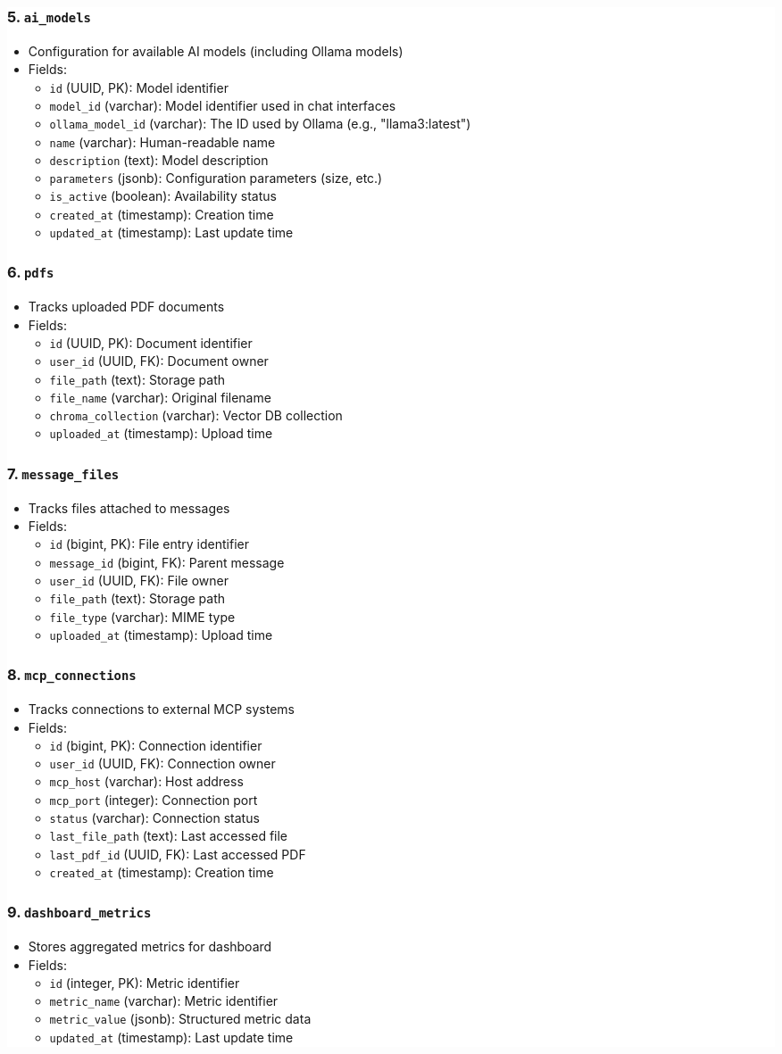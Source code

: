 ### 5. `ai_models`
- Configuration for available AI models (including Ollama models)
- Fields:
  - `id` (UUID, PK): Model identifier
  - `model_id` (varchar): Model identifier used in chat interfaces
  - `ollama_model_id` (varchar): The ID used by Ollama (e.g., "llama3:latest")
  - `name` (varchar): Human-readable name
  - `description` (text): Model description
  - `parameters` (jsonb): Configuration parameters (size, etc.)
  - `is_active` (boolean): Availability status
  - `created_at` (timestamp): Creation time
  - `updated_at` (timestamp): Last update time

### 6. `pdfs`
- Tracks uploaded PDF documents
- Fields:
  - `id` (UUID, PK): Document identifier
  - `user_id` (UUID, FK): Document owner
  - `file_path` (text): Storage path
  - `file_name` (varchar): Original filename
  - `chroma_collection` (varchar): Vector DB collection
  - `uploaded_at` (timestamp): Upload time

### 7. `message_files`
- Tracks files attached to messages
- Fields:
  - `id` (bigint, PK): File entry identifier
  - `message_id` (bigint, FK): Parent message
  - `user_id` (UUID, FK): File owner
  - `file_path` (text): Storage path
  - `file_type` (varchar): MIME type
  - `uploaded_at` (timestamp): Upload time

### 8. `mcp_connections`
- Tracks connections to external MCP systems
- Fields:
  - `id` (bigint, PK): Connection identifier
  - `user_id` (UUID, FK): Connection owner
  - `mcp_host` (varchar): Host address
  - `mcp_port` (integer): Connection port
  - `status` (varchar): Connection status
  - `last_file_path` (text): Last accessed file
  - `last_pdf_id` (UUID, FK): Last accessed PDF
  - `created_at` (timestamp): Creation time

### 9. `dashboard_metrics`
- Stores aggregated metrics for dashboard
- Fields:
  - `id` (integer, PK): Metric identifier
  - `metric_name` (varchar): Metric identifier
  - `metric_value` (jsonb): Structured metric data
  - `updated_at` (timestamp): Last update time
